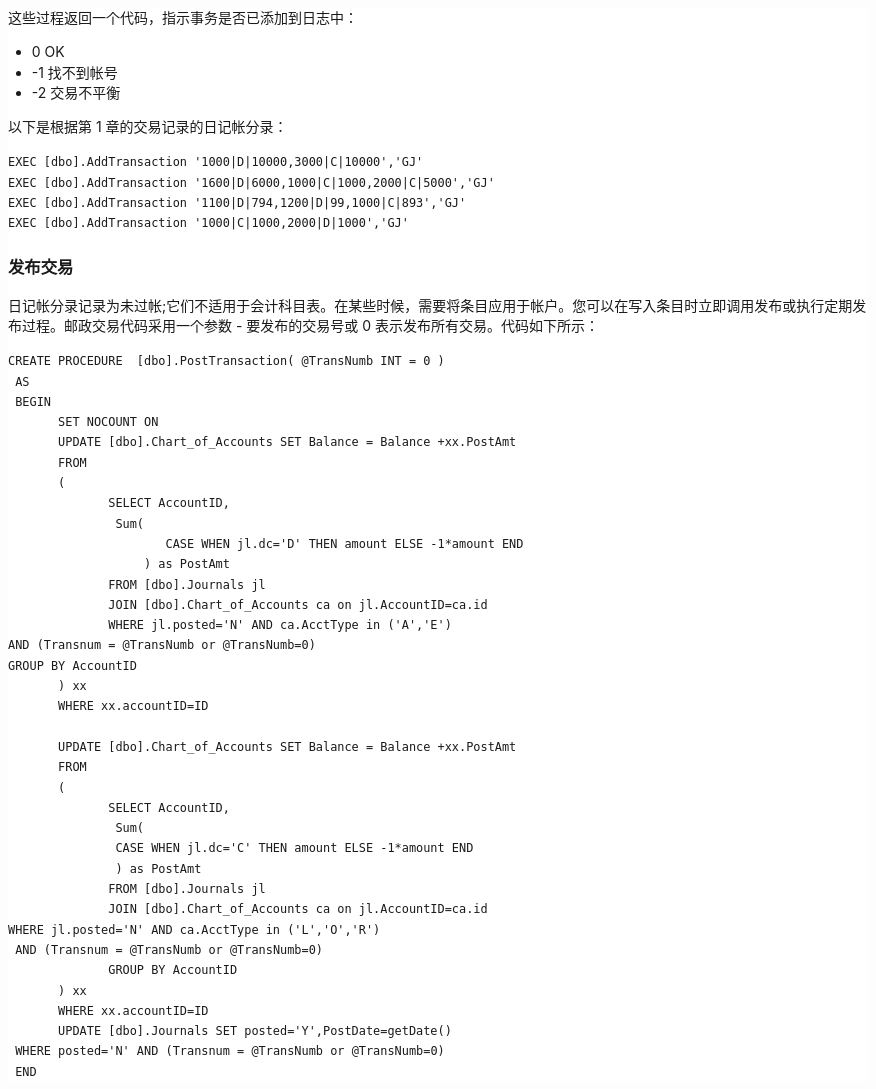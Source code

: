 这些过程返回一个代码，指示事务是否已添加到日志中：

*   0 OK
*   -1 找不到帐号
*   -2 交易不平衡

以下是根据第 1 章的交易记录的日记帐分录：

```
EXEC [dbo].AddTransaction '1000|D|10000,3000|C|10000','GJ'
EXEC [dbo].AddTransaction '1600|D|6000,1000|C|1000,2000|C|5000','GJ'
EXEC [dbo].AddTransaction '1100|D|794,1200|D|99,1000|C|893','GJ'
EXEC [dbo].AddTransaction '1000|C|1000,2000|D|1000','GJ'

```

### 发布交易

日记帐分录记录为未过帐;它们不适用于会计科目表。在某些时候，需要将条目应用于帐户。您可以在写入条目时立即调用发布或执行定期发布过程。邮政交易代码采用一个参数 - 要发布的交易号或 0 表示发布所有交易。代码如下所示：

```
CREATE PROCEDURE  [dbo].PostTransaction( @TransNumb INT = 0 )
 AS
 BEGIN
       SET NOCOUNT ON
       UPDATE [dbo].Chart_of_Accounts SET Balance = Balance +xx.PostAmt
       FROM
       (
              SELECT AccountID,
               Sum(
                      CASE WHEN jl.dc='D' THEN amount ELSE -1*amount END
                   ) as PostAmt
              FROM [dbo].Journals jl
              JOIN [dbo].Chart_of_Accounts ca on jl.AccountID=ca.id
              WHERE jl.posted='N' AND ca.AcctType in ('A','E')
AND (Transnum = @TransNumb or @TransNumb=0)
GROUP BY AccountID
       ) xx
       WHERE xx.accountID=ID

       UPDATE [dbo].Chart_of_Accounts SET Balance = Balance +xx.PostAmt
       FROM
       (
              SELECT AccountID,
               Sum(
               CASE WHEN jl.dc='C' THEN amount ELSE -1*amount END
               ) as PostAmt
              FROM [dbo].Journals jl
              JOIN [dbo].Chart_of_Accounts ca on jl.AccountID=ca.id
WHERE jl.posted='N' AND ca.AcctType in ('L','O','R')
 AND (Transnum = @TransNumb or @TransNumb=0)
              GROUP BY AccountID
       ) xx
       WHERE xx.accountID=ID
       UPDATE [dbo].Journals SET posted='Y',PostDate=getDate()
 WHERE posted='N' AND (Transnum = @TransNumb or @TransNumb=0)
 END

```

